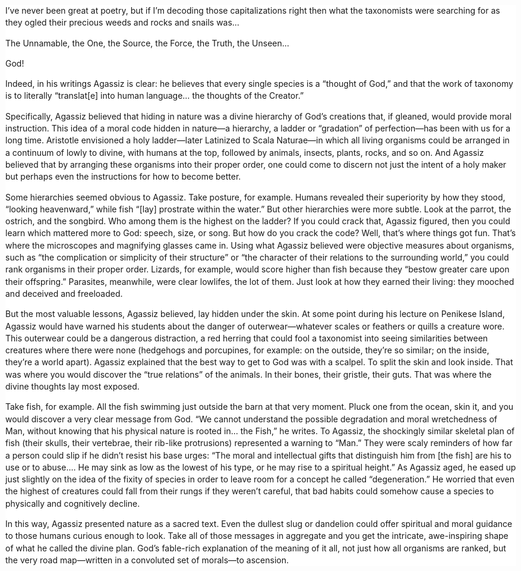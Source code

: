 I’ve never been great at poetry, but if I’m decoding those capitalizations right then what the taxonomists were searching for as they ogled their precious weeds and rocks and snails was…

The Unnamable, the One, the Source, the Force, the Truth, the Unseen…

God!

Indeed, in his writings Agassiz is clear: he believes that every single species is a “thought of God,” and that the work of taxonomy is to literally “translat[e] into human language… the thoughts of the Creator.”

Specifically, Agassiz believed that hiding in nature was a divine hierarchy of God’s creations that, if gleaned, would provide moral instruction. This idea of a moral code hidden in nature—a hierarchy, a ladder or “gradation” of perfection—has been with us for a long time. Aristotle envisioned a holy ladder—later Latinized to Scala Naturae—in which all living organisms could be arranged in a continuum of lowly to divine, with humans at the top, followed by animals, insects, plants, rocks, and so on. And Agassiz believed that by arranging these organisms into their proper order, one could come to discern not just the intent of a holy maker but perhaps even the instructions for how to become better.

Some hierarchies seemed obvious to Agassiz. Take posture, for example. Humans revealed their superiority by how they stood, “looking heavenward,” while fish “[lay] prostrate within the water.” But other hierarchies were more subtle. Look at the parrot, the ostrich, and the songbird. Who among them is the highest on the ladder? If you could crack that, Agassiz figured, then you could learn which mattered more to God: speech, size, or song. But how do you crack the code? Well, that’s where things got fun. That’s where the microscopes and magnifying glasses came in. Using what Agassiz believed were objective measures about organisms, such as “the complication or simplicity of their structure” or “the character of their relations to the surrounding world,” you could rank organisms in their proper order. Lizards, for example, would score higher than fish because they “bestow greater care upon their offspring.” Parasites, meanwhile, were clear lowlifes, the lot of them. Just look at how they earned their living: they mooched and deceived and freeloaded.

But the most valuable lessons, Agassiz believed, lay hidden under the skin. At some point during his lecture on Penikese Island, Agassiz would have warned his students about the danger of outerwear—whatever scales or feathers or quills a creature wore. This outerwear could be a dangerous distraction, a red herring that could fool a taxonomist into seeing similarities between creatures where there were none (hedgehogs and porcupines, for example: on the outside, they’re so similar; on the inside, they’re a world apart). Agassiz explained that the best way to get to God was with a scalpel. To split the skin and look inside. That was where you would discover the “true relations” of the animals. In their bones, their gristle, their guts. That was where the divine thoughts lay most exposed.

Take fish, for example. All the fish swimming just outside the barn at that very moment. Pluck one from the ocean, skin it, and you would discover a very clear message from God. “We cannot understand the possible degradation and moral wretchedness of Man, without knowing that his physical nature is rooted in… the Fish,” he writes. To Agassiz, the shockingly similar skeletal plan of fish (their skulls, their vertebrae, their rib-like protrusions) represented a warning to “Man.” They were scaly reminders of how far a person could slip if he didn’t resist his base urges: “The moral and intellectual gifts that distinguish him from [the fish] are his to use or to abuse.… He may sink as low as the lowest of his type, or he may rise to a spiritual height.” As Agassiz aged, he eased up just slightly on the idea of the fixity of species in order to leave room for a concept he called “degeneration.” He worried that even the highest of creatures could fall from their rungs if they weren’t careful, that bad habits could somehow cause a species to physically and cognitively decline.

In this way, Agassiz presented nature as a sacred text. Even the dullest slug or dandelion could offer spiritual and moral guidance to those humans curious enough to look. Take all of those messages in aggregate and you get the intricate, awe-inspiring shape of what he called the divine plan. God’s fable-rich explanation of the meaning of it all, not just how all organisms are ranked, but the very road map—written in a convoluted set of morals—to ascension.
